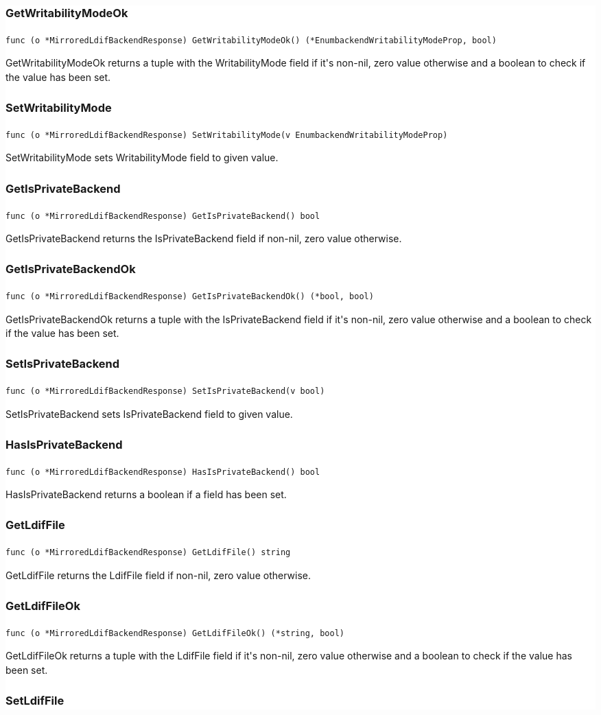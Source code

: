 ### GetWritabilityModeOk

`func (o *MirroredLdifBackendResponse) GetWritabilityModeOk() (*EnumbackendWritabilityModeProp, bool)`

GetWritabilityModeOk returns a tuple with the WritabilityMode field if it's non-nil, zero value otherwise
and a boolean to check if the value has been set.

### SetWritabilityMode

`func (o *MirroredLdifBackendResponse) SetWritabilityMode(v EnumbackendWritabilityModeProp)`

SetWritabilityMode sets WritabilityMode field to given value.


### GetIsPrivateBackend

`func (o *MirroredLdifBackendResponse) GetIsPrivateBackend() bool`

GetIsPrivateBackend returns the IsPrivateBackend field if non-nil, zero value otherwise.

### GetIsPrivateBackendOk

`func (o *MirroredLdifBackendResponse) GetIsPrivateBackendOk() (*bool, bool)`

GetIsPrivateBackendOk returns a tuple with the IsPrivateBackend field if it's non-nil, zero value otherwise
and a boolean to check if the value has been set.

### SetIsPrivateBackend

`func (o *MirroredLdifBackendResponse) SetIsPrivateBackend(v bool)`

SetIsPrivateBackend sets IsPrivateBackend field to given value.

### HasIsPrivateBackend

`func (o *MirroredLdifBackendResponse) HasIsPrivateBackend() bool`

HasIsPrivateBackend returns a boolean if a field has been set.

### GetLdifFile

`func (o *MirroredLdifBackendResponse) GetLdifFile() string`

GetLdifFile returns the LdifFile field if non-nil, zero value otherwise.

### GetLdifFileOk

`func (o *MirroredLdifBackendResponse) GetLdifFileOk() (*string, bool)`

GetLdifFileOk returns a tuple with the LdifFile field if it's non-nil, zero value otherwise
and a boolean to check if the value has been set.

### SetLdifFile
